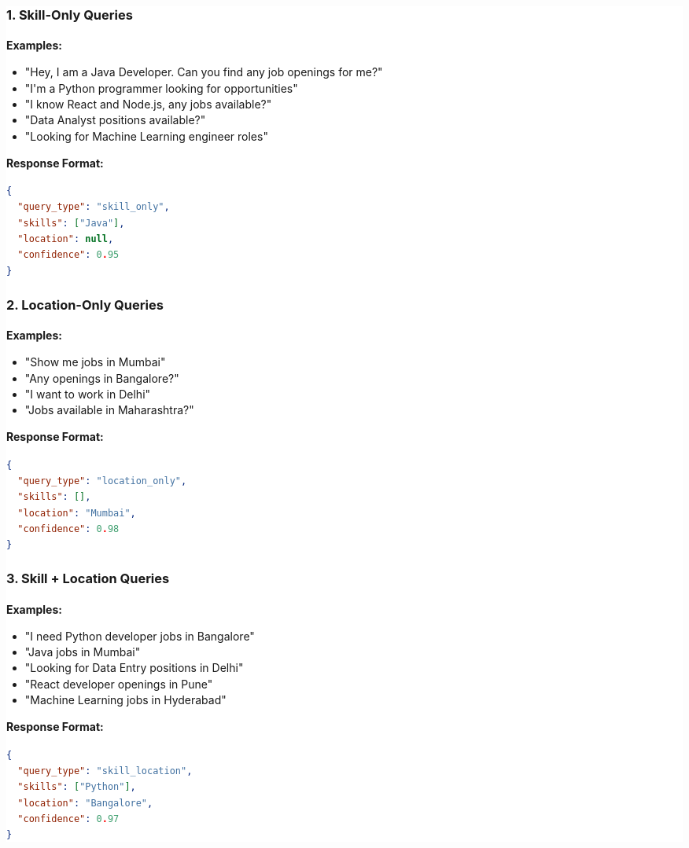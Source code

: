 ### 1. Skill-Only Queries

**Examples:**
- "Hey, I am a Java Developer. Can you find any job openings for me?"
- "I'm a Python programmer looking for opportunities"
- "I know React and Node.js, any jobs available?"
- "Data Analyst positions available?"
- "Looking for Machine Learning engineer roles"

**Response Format:**
```json
{
  "query_type": "skill_only",
  "skills": ["Java"],
  "location": null,
  "confidence": 0.95
}
```

### 2. Location-Only Queries

**Examples:**
- "Show me jobs in Mumbai"
- "Any openings in Bangalore?"
- "I want to work in Delhi"
- "Jobs available in Maharashtra?"

**Response Format:**
```json
{
  "query_type": "location_only",
  "skills": [],
  "location": "Mumbai",
  "confidence": 0.98
}
```

### 3. Skill + Location Queries

**Examples:**
- "I need Python developer jobs in Bangalore"
- "Java jobs in Mumbai"
- "Looking for Data Entry positions in Delhi"
- "React developer openings in Pune"
- "Machine Learning jobs in Hyderabad"

**Response Format:**
```json
{
  "query_type": "skill_location",
  "skills": ["Python"],
  "location": "Bangalore",
  "confidence": 0.97
}
```
